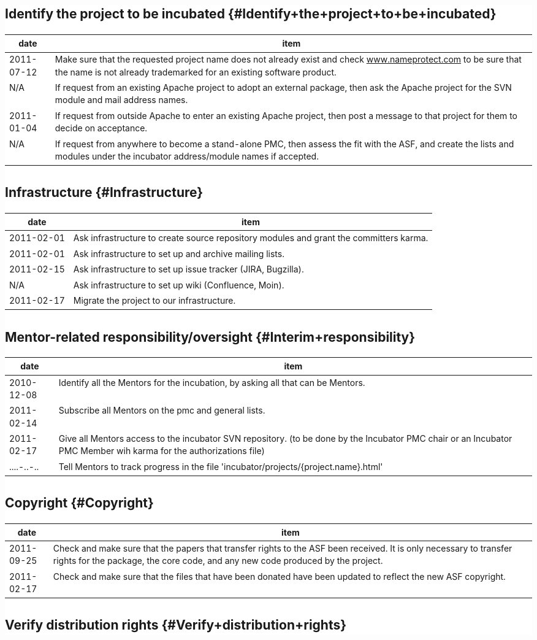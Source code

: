 
## Identify the project to be incubated {#Identify+the+project+to+be+incubated}

| date | item |
|------|------|
| 2011-07-12 | Make sure that the requested project name does not already exist and check www.nameprotect.com to be sure that the name is not already trademarked for an existing software product. |
| N/A | If request from an existing Apache project to adopt an external package, then ask the Apache project for the SVN module and mail address names. |
| 2011-01-04 | If request from outside Apache to enter an existing Apache project, then post a message to that project for them to decide on acceptance. |
| N/A | If request from anywhere to become a stand-alone PMC, then assess the fit with the ASF, and create the lists and modules under the incubator address/module names if accepted. |

## Infrastructure {#Infrastructure}

| date | item |
|------|------|
| 2011-02-01 | Ask infrastructure to create source repository modules and grant the committers karma. |
| 2011-02-01 | Ask infrastructure to set up and archive mailing lists. |
| 2011-02-15 | Ask infrastructure to set up issue tracker (JIRA, Bugzilla). |
| N/A | Ask infrastructure to set up wiki (Confluence, Moin). |
| 2011-02-17 | Migrate the project to our infrastructure. |

## Mentor-related responsibility/oversight {#Interim+responsibility}

| date | item |
|------|------|
| 2010-12-08 | Identify all the Mentors for the incubation, by asking all that can be Mentors. |
| 2011-02-14 | Subscribe all Mentors on the pmc and general lists. |
| 2011-02-17 | Give all Mentors access to the incubator SVN repository. (to be done by the Incubator PMC chair or an Incubator PMC Member wih karma for the authorizations file) |
| ....-..-.. | Tell Mentors to track progress in the file 'incubator/projects/{project.name}.html' |

## Copyright {#Copyright}

| date | item |
|------|------|
| 2011-09-25 | Check and make sure that the papers that transfer rights to the ASF been received. It is only necessary to transfer rights for the package, the core code, and any new code produced by the project. |
| 2011-02-17 | Check and make sure that the files that have been donated have been updated to reflect the new ASF copyright. |

## Verify distribution rights {#Verify+distribution+rights}
